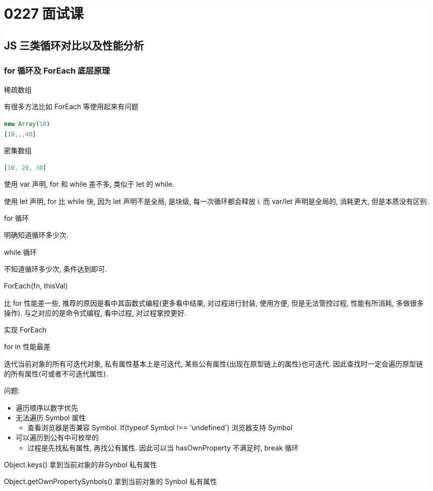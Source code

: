 # 0227 面试课

## JS 三类循环对比以及性能分析

### for 循环及 ForEach 底层原理

稀疏数组

有很多方法比如 ForEach 等使用起来有问题

```javascript
new Array(10)
[10,,,40]
```

密集数组

```javascript
[10, 20, 30]
```

使用 var 声明, for 和 while 差不多, 类似于 let 的 while.

使用 let 声明, for 比 while 快, 因为 let 声明不是全局, 是块级, 每一次循环都会释放 i. 而 var/let 声明是全局的, 消耗更大, 但是本质没有区别.

for 循环

明确知道循环多少次.

while 循环

不知道循环多少次, 条件达到即可.

ForEach(fn, thisVal)

比 for 性能差一些, 推荐的原因是看中其函数式编程(更多看中结果, 对过程进行封装, 使用方便, 但是无法管控过程, 性能有所消耗, 多做很多操作). 与之对应的是命令式编程, 看中过程, 对过程掌控更好.

实现 ForEach

```

```

for in 性能最差

迭代当前对象的所有可迭代对象, 私有属性基本上是可迭代, 某些公有属性{出现在原型链上的属性}也可迭代. 因此查找时一定会遍历原型链的所有属性(可或者不可迭代属性).

问题:

- 遍历顺序以数字优先
- 无法遍历 Symbol 属性
  - 查看浏览器是否兼容 Symbol. If(typeof Symbol !== 'undefined') 浏览器支持 Symbol
- 可以遍历到公有中可枚举的
  - 过程是先找私有属性, 再找公有属性. 因此可以当 hasOwnProperty 不满足时, break 循环

Object.keys() 拿到当前对象的非Synbol 私有属性

Object.getOwnPropertySynbols() 拿到当前对象的 Synbol 私有属性
